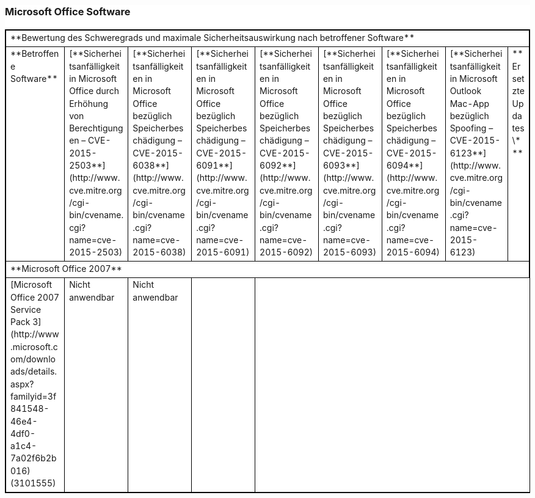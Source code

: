 ### Microsoft Office Software

<p> </p>
<table style="border:1px solid black;">
<tr>
<td style="border:1px solid black;" colspan="9">
**Bewertung des Schweregrads und maximale Sicherheitsauswirkung nach betroffener Software**
</td>
</tr>
<tr>
<td style="border:1px solid black;">
**Betroffene Software**
</td>
<td style="border:1px solid black;">
[**Sicherheitsanfälligkeit in Microsoft Office durch Erhöhung von Berechtigungen – CVE-2015-2503**](http://www.cve.mitre.org/cgi-bin/cvename.cgi?name=cve-2015-2503)
</td>
<td style="border:1px solid black;">
[**Sicherheitsanfälligkeiten in Microsoft Office bezüglich Speicherbeschädigung – CVE-2015-6038**](http://www.cve.mitre.org/cgi-bin/cvename.cgi?name=cve-2015-6038)
</td>
<td style="border:1px solid black;">
[**Sicherheitsanfälligkeiten in Microsoft Office bezüglich Speicherbeschädigung – CVE-2015-6091**](http://www.cve.mitre.org/cgi-bin/cvename.cgi?name=cve-2015-6091)
</td>
<td style="border:1px solid black;">
[**Sicherheitsanfälligkeiten in Microsoft Office bezüglich Speicherbeschädigung – CVE-2015-6092**](http://www.cve.mitre.org/cgi-bin/cvename.cgi?name=cve-2015-6092)
</td>
<td style="border:1px solid black;">
[**Sicherheitsanfälligkeiten in Microsoft Office bezüglich Speicherbeschädigung – CVE-2015-6093**](http://www.cve.mitre.org/cgi-bin/cvename.cgi?name=cve-2015-6093)
</td>
<td style="border:1px solid black;">
[**Sicherheitsanfälligkeiten in Microsoft Office bezüglich Speicherbeschädigung – CVE-2015-6094**](http://www.cve.mitre.org/cgi-bin/cvename.cgi?name=cve-2015-6094)
</td>
<td style="border:1px solid black;">
[**Sicherheitsanfälligkeit in Microsoft Outlook Mac-App bezüglich Spoofing – CVE-2015-6123**](http://www.cve.mitre.org/cgi-bin/cvename.cgi?name=cve-2015-6123)
</td>
<td style="border:1px solid black;">
**Ersetzte Updates\***
</td>
</tr>
<tr>
<td style="border:1px solid black;" colspan="9">
**Microsoft Office 2007**
</td>
</tr>
<tr>
<td style="border:1px solid black;">
[Microsoft Office 2007 Service Pack 3](http://www.microsoft.com/downloads/details.aspx?familyid=3f841548-46e4-4df0-a1c4-7a02f6b2b016)  
(3101555)
</td>
<td style="border:1px solid black;">
Nicht anwendbar
</td>
<td style="border:1px solid black;">
Nicht anwendbar
</td>
<td style="border:1px solid black;">